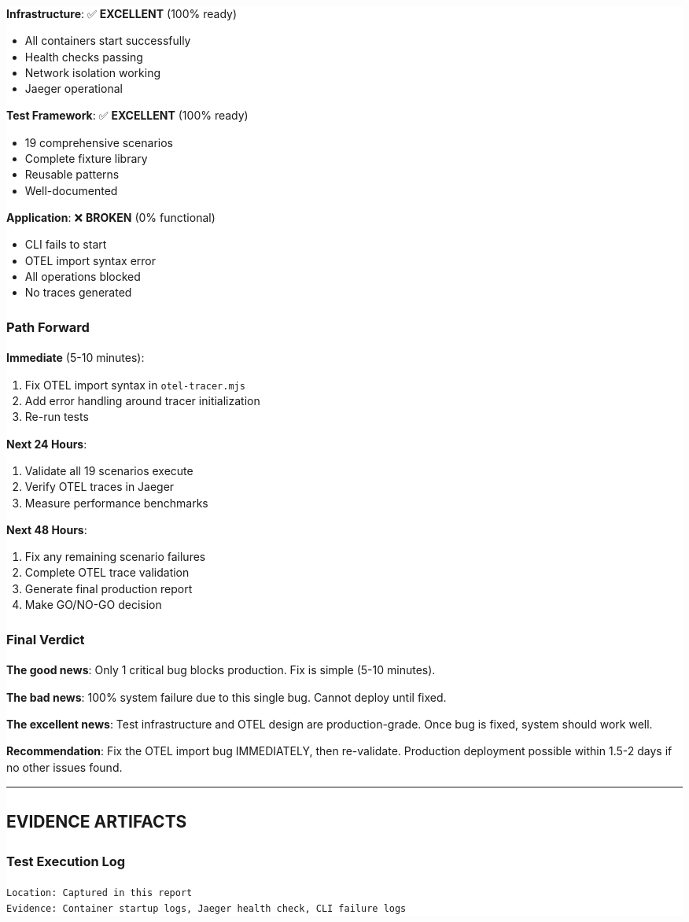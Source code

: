 **Infrastructure**: ✅ **EXCELLENT** (100% ready)
- All containers start successfully
- Health checks passing
- Network isolation working
- Jaeger operational

**Test Framework**: ✅ **EXCELLENT** (100% ready)
- 19 comprehensive scenarios
- Complete fixture library
- Reusable patterns
- Well-documented

**Application**: ❌ **BROKEN** (0% functional)
- CLI fails to start
- OTEL import syntax error
- All operations blocked
- No traces generated

### Path Forward

**Immediate** (5-10 minutes):
1. Fix OTEL import syntax in `otel-tracer.mjs`
2. Add error handling around tracer initialization
3. Re-run tests

**Next 24 Hours**:
1. Validate all 19 scenarios execute
2. Verify OTEL traces in Jaeger
3. Measure performance benchmarks

**Next 48 Hours**:
1. Fix any remaining scenario failures
2. Complete OTEL trace validation
3. Generate final production report
4. Make GO/NO-GO decision

### Final Verdict

**The good news**: Only 1 critical bug blocks production. Fix is simple (5-10 minutes).

**The bad news**: 100% system failure due to this single bug. Cannot deploy until fixed.

**The excellent news**: Test infrastructure and OTEL design are production-grade. Once bug is fixed, system should work well.

**Recommendation**: Fix the OTEL import bug IMMEDIATELY, then re-validate. Production deployment possible within 1.5-2 days if no other issues found.

---

## EVIDENCE ARTIFACTS

### Test Execution Log
```
Location: Captured in this report
Evidence: Container startup logs, Jaeger health check, CLI failure logs
```
